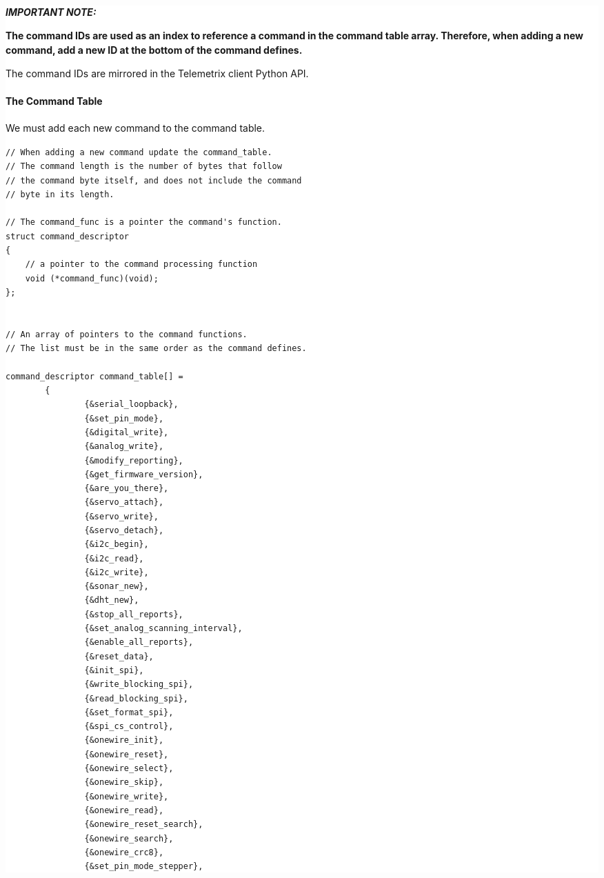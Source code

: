 

**_IMPORTANT NOTE:_**

**The command IDs are used as an index to reference a command in the command 
table array. Therefore, when adding a
new command, add a new ID at the bottom of the command defines.**

The command IDs are mirrored in the Telemetrix client Python API.

#### The Command Table

We must add each new command to the command table.
```aiignore
// When adding a new command update the command_table.
// The command length is the number of bytes that follow
// the command byte itself, and does not include the command
// byte in its length.

// The command_func is a pointer the command's function.
struct command_descriptor
{
    // a pointer to the command processing function
    void (*command_func)(void);
};


// An array of pointers to the command functions.
// The list must be in the same order as the command defines.

command_descriptor command_table[] =
        {
                {&serial_loopback},
                {&set_pin_mode},
                {&digital_write},
                {&analog_write},
                {&modify_reporting},
                {&get_firmware_version},
                {&are_you_there},
                {&servo_attach},
                {&servo_write},
                {&servo_detach},
                {&i2c_begin},
                {&i2c_read},
                {&i2c_write},
                {&sonar_new},
                {&dht_new},
                {&stop_all_reports},
                {&set_analog_scanning_interval},
                {&enable_all_reports},
                {&reset_data},
                {&init_spi},
                {&write_blocking_spi},
                {&read_blocking_spi},
                {&set_format_spi},
                {&spi_cs_control},
                {&onewire_init},
                {&onewire_reset},
                {&onewire_select},
                {&onewire_skip},
                {&onewire_write},
                {&onewire_read},
                {&onewire_reset_search},
                {&onewire_search},
                {&onewire_crc8},
                {&set_pin_mode_stepper},
```